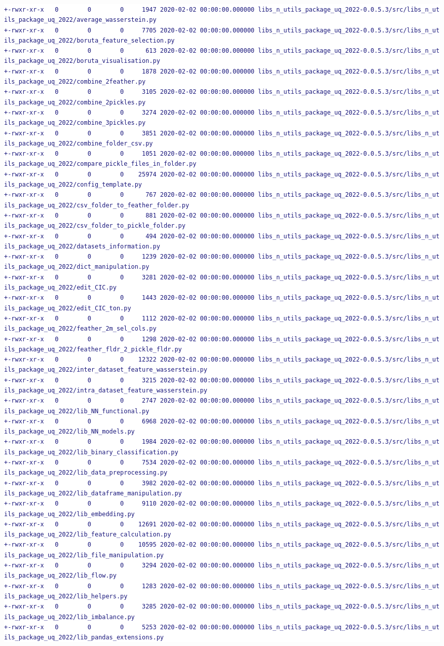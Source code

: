 ```diff
+-rwxr-xr-x   0        0        0     1947 2020-02-02 00:00:00.000000 libs_n_utils_package_uq_2022-0.0.5.3/src/libs_n_utils_package_uq_2022/average_wasserstein.py
+-rwxr-xr-x   0        0        0     7705 2020-02-02 00:00:00.000000 libs_n_utils_package_uq_2022-0.0.5.3/src/libs_n_utils_package_uq_2022/boruta_feature_selection.py
+-rwxr-xr-x   0        0        0      613 2020-02-02 00:00:00.000000 libs_n_utils_package_uq_2022-0.0.5.3/src/libs_n_utils_package_uq_2022/boruta_visualisation.py
+-rwxr-xr-x   0        0        0     1878 2020-02-02 00:00:00.000000 libs_n_utils_package_uq_2022-0.0.5.3/src/libs_n_utils_package_uq_2022/combine_2feather.py
+-rwxr-xr-x   0        0        0     3105 2020-02-02 00:00:00.000000 libs_n_utils_package_uq_2022-0.0.5.3/src/libs_n_utils_package_uq_2022/combine_2pickles.py
+-rwxr-xr-x   0        0        0     3274 2020-02-02 00:00:00.000000 libs_n_utils_package_uq_2022-0.0.5.3/src/libs_n_utils_package_uq_2022/combine_3pickles.py
+-rwxr-xr-x   0        0        0     3851 2020-02-02 00:00:00.000000 libs_n_utils_package_uq_2022-0.0.5.3/src/libs_n_utils_package_uq_2022/combine_folder_csv.py
+-rwxr-xr-x   0        0        0     1051 2020-02-02 00:00:00.000000 libs_n_utils_package_uq_2022-0.0.5.3/src/libs_n_utils_package_uq_2022/compare_pickle_files_in_folder.py
+-rwxr-xr-x   0        0        0    25974 2020-02-02 00:00:00.000000 libs_n_utils_package_uq_2022-0.0.5.3/src/libs_n_utils_package_uq_2022/config_template.py
+-rwxr-xr-x   0        0        0      767 2020-02-02 00:00:00.000000 libs_n_utils_package_uq_2022-0.0.5.3/src/libs_n_utils_package_uq_2022/csv_folder_to_feather_folder.py
+-rwxr-xr-x   0        0        0      881 2020-02-02 00:00:00.000000 libs_n_utils_package_uq_2022-0.0.5.3/src/libs_n_utils_package_uq_2022/csv_folder_to_pickle_folder.py
+-rwxr-xr-x   0        0        0      494 2020-02-02 00:00:00.000000 libs_n_utils_package_uq_2022-0.0.5.3/src/libs_n_utils_package_uq_2022/datasets_information.py
+-rwxr-xr-x   0        0        0     1239 2020-02-02 00:00:00.000000 libs_n_utils_package_uq_2022-0.0.5.3/src/libs_n_utils_package_uq_2022/dict_manipulation.py
+-rwxr-xr-x   0        0        0     3281 2020-02-02 00:00:00.000000 libs_n_utils_package_uq_2022-0.0.5.3/src/libs_n_utils_package_uq_2022/edit_CIC.py
+-rwxr-xr-x   0        0        0     1443 2020-02-02 00:00:00.000000 libs_n_utils_package_uq_2022-0.0.5.3/src/libs_n_utils_package_uq_2022/edit_CIC_ton.py
+-rwxr-xr-x   0        0        0     1112 2020-02-02 00:00:00.000000 libs_n_utils_package_uq_2022-0.0.5.3/src/libs_n_utils_package_uq_2022/feather_2m_sel_cols.py
+-rwxr-xr-x   0        0        0     1298 2020-02-02 00:00:00.000000 libs_n_utils_package_uq_2022-0.0.5.3/src/libs_n_utils_package_uq_2022/feather_fldr_2_pickle_fldr.py
+-rwxr-xr-x   0        0        0    12322 2020-02-02 00:00:00.000000 libs_n_utils_package_uq_2022-0.0.5.3/src/libs_n_utils_package_uq_2022/inter_dataset_feature_wasserstein.py
+-rwxr-xr-x   0        0        0     3215 2020-02-02 00:00:00.000000 libs_n_utils_package_uq_2022-0.0.5.3/src/libs_n_utils_package_uq_2022/intra_dataset_feature_wasserstein.py
+-rwxr-xr-x   0        0        0     2747 2020-02-02 00:00:00.000000 libs_n_utils_package_uq_2022-0.0.5.3/src/libs_n_utils_package_uq_2022/lib_NN_functional.py
+-rwxr-xr-x   0        0        0     6968 2020-02-02 00:00:00.000000 libs_n_utils_package_uq_2022-0.0.5.3/src/libs_n_utils_package_uq_2022/lib_NN_models.py
+-rwxr-xr-x   0        0        0     1984 2020-02-02 00:00:00.000000 libs_n_utils_package_uq_2022-0.0.5.3/src/libs_n_utils_package_uq_2022/lib_binary_classification.py
+-rwxr-xr-x   0        0        0     7534 2020-02-02 00:00:00.000000 libs_n_utils_package_uq_2022-0.0.5.3/src/libs_n_utils_package_uq_2022/lib_data_preprocessing.py
+-rwxr-xr-x   0        0        0     3982 2020-02-02 00:00:00.000000 libs_n_utils_package_uq_2022-0.0.5.3/src/libs_n_utils_package_uq_2022/lib_dataframe_manipulation.py
+-rwxr-xr-x   0        0        0     9110 2020-02-02 00:00:00.000000 libs_n_utils_package_uq_2022-0.0.5.3/src/libs_n_utils_package_uq_2022/lib_embedding.py
+-rwxr-xr-x   0        0        0    12691 2020-02-02 00:00:00.000000 libs_n_utils_package_uq_2022-0.0.5.3/src/libs_n_utils_package_uq_2022/lib_feature_calculation.py
+-rwxr-xr-x   0        0        0    10595 2020-02-02 00:00:00.000000 libs_n_utils_package_uq_2022-0.0.5.3/src/libs_n_utils_package_uq_2022/lib_file_manipulation.py
+-rwxr-xr-x   0        0        0     3294 2020-02-02 00:00:00.000000 libs_n_utils_package_uq_2022-0.0.5.3/src/libs_n_utils_package_uq_2022/lib_flow.py
+-rwxr-xr-x   0        0        0     1283 2020-02-02 00:00:00.000000 libs_n_utils_package_uq_2022-0.0.5.3/src/libs_n_utils_package_uq_2022/lib_helpers.py
+-rwxr-xr-x   0        0        0     3285 2020-02-02 00:00:00.000000 libs_n_utils_package_uq_2022-0.0.5.3/src/libs_n_utils_package_uq_2022/lib_imbalance.py
+-rwxr-xr-x   0        0        0     5253 2020-02-02 00:00:00.000000 libs_n_utils_package_uq_2022-0.0.5.3/src/libs_n_utils_package_uq_2022/lib_pandas_extensions.py
```